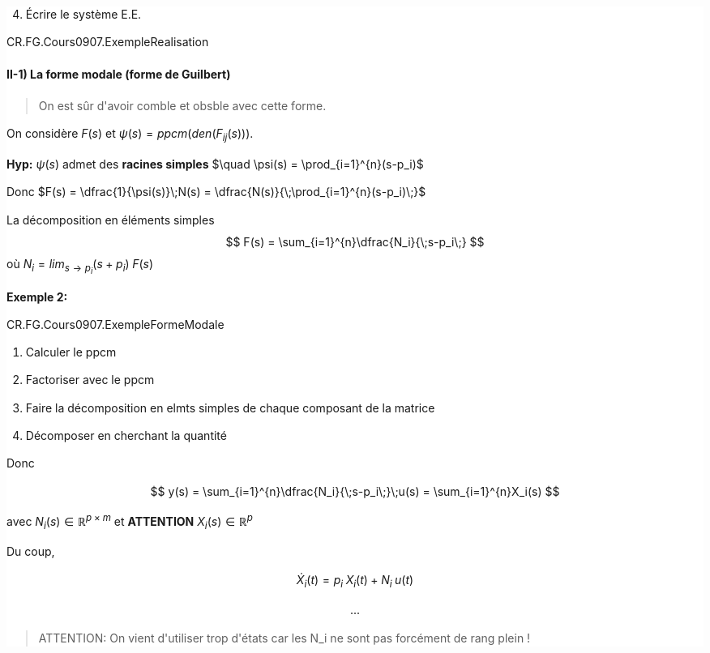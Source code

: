 4. Écrire le système E.E.

CR.FG.Cours0907.ExempleRealisation

#### II-1) La forme modale (forme de Guilbert)

> On est sûr d'avoir comble et obsble avec cette forme.

On considère $F(s)$ et $\psi(s) = ppcm(den(F_{ij}(s)))$.

**Hyp:** $\psi(s)$ admet des **racines simples** $\quad \psi(s) = \prod_{i=1}^{n}(s-p_i)$ 

Donc $F(s) = \dfrac{1}{\psi(s)}\;N(s) = \dfrac{N(s)}{\;\prod_{i=1}^{n}(s-p_i)\;}$

La décomposition en éléments simples 
$$
F(s) = \sum_{i=1}^{n}\dfrac{N_i}{\;s-p_i\;}
$$
où $N_i = lim_{s\rightarrow p_i} (s+p_i)\;F(s)$

**Exemple 2:**

CR.FG.Cours0907.ExempleFormeModale

1. Calculer le ppcm

2. Factoriser avec le ppcm

3. Faire la décomposition en elmts simples de chaque composant de la matrice

4. Décomposer en cherchant la quantité

Donc

$$
y(s)
= \sum_{i=1}^{n}\dfrac{N_i}{\;s-p_i\;}\;u(s)
= \sum_{i=1}^{n}X_i(s)
$$

avec $N_i(s)\in\mathbb{R}^{p\times m}$ et **ATTENTION** $X_i(s)\in\mathbb{R}^p$

Du coup,

$$
\dot X_i(t) = p_i\;X_i(t) + N_i\;u(t)
$$

$$
...
$$

> ATTENTION: On vient d'utiliser trop d'états car les N_i ne sont pas forcément de rang plein !
